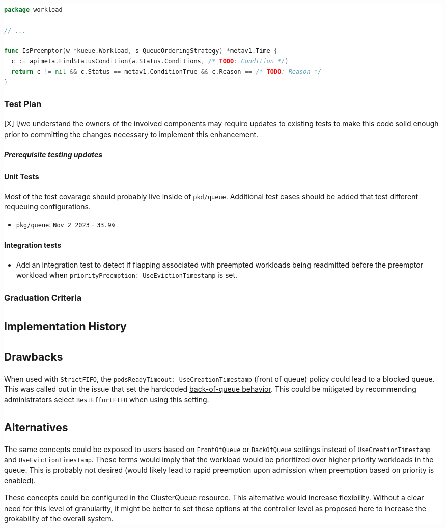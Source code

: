 ```go
package workload

// ...

func IsPreemptor(w *kueue.Workload, s QueueOrderingStrategy) *metav1.Time {
  c := apimeta.FindStatusCondition(w.Status.Conditions, /* TODO: Condition */)
  return c != nil && c.Status == metav1.ConditionTrue && c.Reason == /* TODO: Reason */
}
```

### Test Plan

[X] I/we understand the owners of the involved components may require updates to
existing tests to make this code solid enough prior to committing the changes necessary
to implement this enhancement.

##### Prerequisite testing updates



#### Unit Tests

Most of the test covarage should probably live inside of `pkd/queue`. Additional test cases should be added that test different requeuing configurations.

- `pkg/queue`: `Nov 2 2023` - `33.9%`

#### Integration tests

- Add an integration test to detect if flapping associated with preempted workloads being readmitted before the preemptor workload when `priorityPreemption: UseEvictionTimestamp` is set.

### Graduation Criteria



## Implementation History



## Drawbacks

When used with `StrictFIFO`, the `podsReadyTimeout: UseCreationTimestamp` (front of queue) policy could lead to a blocked queue. This was called out in the issue that set the hardcoded [back-of-queue behavior](https://github.com/kubernetes-sigs/kueue/issues/599). This could be mitigated by recommending administrators select `BestEffortFIFO` when using this setting.

## Alternatives

The same concepts could be exposed to users based on `FrontOfQueue` or `BackOfQueue` settings instead of `UseCreationTimestamp` and `UseEvictionTimestamp`. These terms would imply that the workload would be prioritized over higher priority workloads in the queue. This is probably not desired (would likely lead to rapid preemption upon admission when preemption based on priority is enabled).

These concepts could be configured in the ClusterQueue resource. This alternative would increase flexibility. Without a clear need for this level of granularity, it might be better to set these options at the controller level as proposed here to increase the grokability of the overall system.
